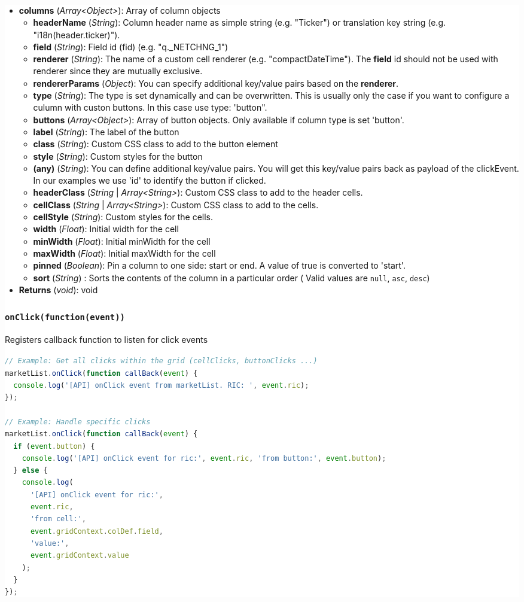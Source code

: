 - **columns** (_Array&lt;Object&gt;_): Array of column objects
  - **headerName** (_String_): Column header name as simple string (e.g. "Ticker") or translation key string (e.g. "i18n(header.ticker)").
  - **field** (_String_): Field id (fid) (e.g. "q.\_NETCHNG_1")
  - **renderer** (_String_): The name of a custom cell renderer (e.g. "compactDateTime"). The **field** id should not be used with renderer since they are mutually exclusive.
  - **rendererParams** (_Object_): You can specify additional key/value pairs based on the **renderer**.
  - **type** (_String_): The type is set dynamically and can be overwritten. This is usually only the case if you want to configure a culumn with custon buttons. In this case use type: 'button".
  - **buttons** (_Array&lt;Object&gt;_): Array of button objects. Only available if column type is set 'button'.
  - **label** (_String_): The label of the button
  - **class** (_String_): Custom CSS class to add to the button element
  - **style** (_String_): Custom styles for the button
  - **(any)** (_String_): You can define additional key/value pairs. You will get this key/value pairs back as payload of the clickEvent. In our examples we use 'id' to identify the button if clicked.
  - **headerClass** (_String_ | _Array&lt;String&gt;_): Custom CSS class to add to the header cells.
  - **cellClass** (_String_ | _Array&lt;String&gt;_): Custom CSS class to add to the cells.
  - **cellStyle** (_String_): Custom styles for the cells.
  - **width** (_Float_): Initial width for the cell
  - **minWidth** (_Float_): Initial minWidth for the cell
  - **maxWidth** (_Float_): Initial maxWidth for the cell
  - **pinned** (_Boolean_): Pin a column to one side: start or end. A value of true is converted to 'start'.
  - **sort** (_String_) : Sorts the contents of the column in a particular order ( Valid values are `null`, `asc`, `desc`)
- **Returns** (_void_): void

### `onClick(function(event))`

Registers callback function to listen for click events

```js
// Example: Get all clicks within the grid (cellClicks, buttonClicks ...)
marketList.onClick(function callBack(event) {
  console.log('[API] onClick event from marketList. RIC: ', event.ric);
});

// Example: Handle specific clicks
marketList.onClick(function callBack(event) {
  if (event.button) {
    console.log('[API] onClick event for ric:', event.ric, 'from button:', event.button);
  } else {
    console.log(
      '[API] onClick event for ric:',
      event.ric,
      'from cell:',
      event.gridContext.colDef.field,
      'value:',
      event.gridContext.value
    );
  }
});
```
